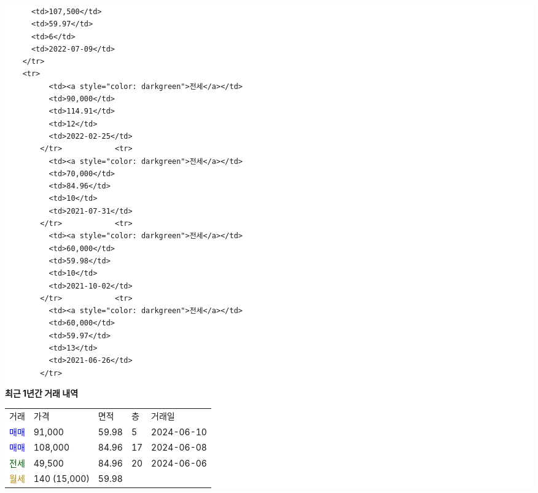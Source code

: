          <td>107,500</td>
          <td>59.97</td>
          <td>6</td>
          <td>2022-07-09</td>
        </tr>        
        <tr>
              <td><a style="color: darkgreen">전세</a></td>
              <td>90,000</td>
              <td>114.91</td>
              <td>12</td>
              <td>2022-02-25</td>
            </tr>            <tr>
              <td><a style="color: darkgreen">전세</a></td>
              <td>70,000</td>
              <td>84.96</td>
              <td>10</td>
              <td>2021-07-31</td>
            </tr>            <tr>
              <td><a style="color: darkgreen">전세</a></td>
              <td>60,000</td>
              <td>59.98</td>
              <td>10</td>
              <td>2021-10-02</td>
            </tr>            <tr>
              <td><a style="color: darkgreen">전세</a></td>
              <td>60,000</td>
              <td>59.97</td>
              <td>13</td>
              <td>2021-06-26</td>
            </tr>        
    
</table>

<b>최근 1년간 거래 내역</b>

<table class="sortable">
    <tr>
      <td>거래</td>
      <td>가격</td>
      <td>면적</td>
      <td>층</td>
      <td>거래일</td>
    </tr>
    <tr>
      <td><a style="color: blue">매매</a></td>
      <td>91,000</td>
      <td>59.98</td>
      <td>5</td>
      <td>2024-06-10</td>
    </tr>          <tr>
      <td><a style="color: blue">매매</a></td>
      <td>108,000</td>
      <td>84.96</td>
      <td>17</td>
      <td>2024-06-08</td>
    </tr>          <tr>
      <td><a style="color: darkgreen">전세</a></td>
      <td>49,500</td>
      <td>84.96</td>
      <td>20</td>
      <td>2024-06-06</td>
    </tr>          <tr>
      <td><a style="color: darkgoldenrod">월세</a></td>
      <td>140 (15,000)</td>
      <td>59.98</td>